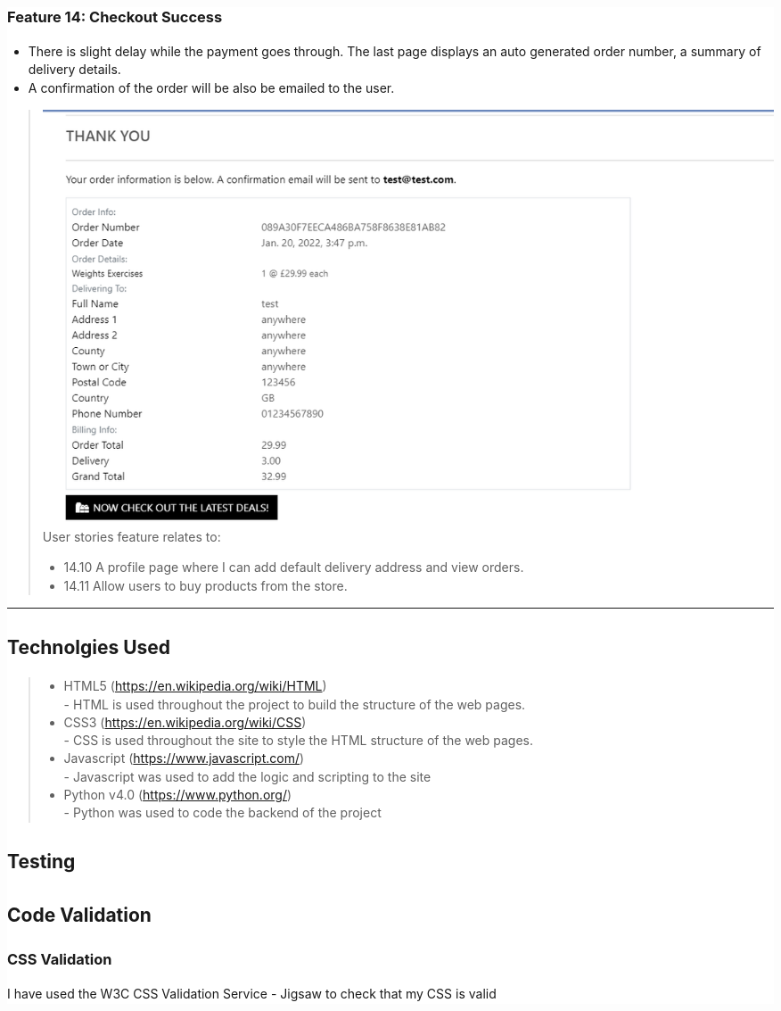 ### Feature 14: Checkout Success
- There is slight delay while the payment goes through. The last page displays an auto generated order number, a summary of delivery details.
- A confirmation of the order will be also be emailed to the user.
> ![Checkout Success](readme/features/features_checkout_success.PNG)
> User stories feature relates to:
> * 14.10 A profile page where I can add default delivery address and view orders.
> * 14.11 Allow users to buy products from the store.

---

## Technolgies Used
> * HTML5 (https://en.wikipedia.org/wiki/HTML)  
       - HTML is used throughout the project to build the structure of the web pages.
> * CSS3 (https://en.wikipedia.org/wiki/CSS)  
       - CSS is used throughout the site to style the HTML structure of the web pages.
> * Javascript (https://www.javascript.com/)  
       - Javascript was used to add the logic and scripting to the site
> * Python v4.0 (https://www.python.org/)  
       - Python was used to code the backend of the project

## Testing
## Code Validation
### CSS Validation
I have used the W3C CSS Validation Service - Jigsaw to check that my CSS is valid
